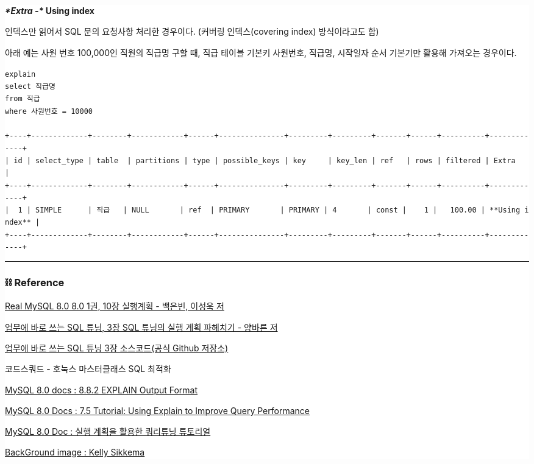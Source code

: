  

***\*Extra -\** Using index**

인덱스만 읽어서 SQL 문의 요청사항 처리한 경우이다. (커버링 인덱스(covering index) 방식이라고도 함)

아래 예는 사원 번호 100,000인 직원의 직급명 구할 때, 직급 테이블 기본키 사원번호, 직급명, 시작일자 순서 기본기만 활용해 가져오는 경우이다.

```
explain
select 직급명
from 직급
where 사원번호 = 10000

+----+-------------+--------+------------+------+---------------+---------+---------+-------+------+----------+-------------+
| id | select_type | table  | partitions | type | possible_keys | key     | key_len | ref   | rows | filtered | Extra       |
+----+-------------+--------+------------+------+---------------+---------+---------+-------+------+----------+-------------+
|  1 | SIMPLE      | 직급   | NULL       | ref  | PRIMARY       | PRIMARY | 4       | const |    1 |   100.00 | **Using index** |
+----+-------------+--------+------------+------+---------------+---------+---------+-------+------+----------+-------------+
```

 

------

 

### **⛓ Reference**

[Real MySQL 8.0 8.0 1권, 10장 실행계획 - 백은빈, 이성욱 저](http://www.yes24.com/Product/Goods/103415627)

[업무에 바로 쓰는 SQL 튜닝, 3장 SQL 튜닝의 실행 계획 파헤치기 - 양바른 저](http://www.yes24.com/Product/Goods/102382080)

[업무에 바로 쓰는 SQL 튜닝 3장 소스코드(공식 Github 저장소)](https://github.com/7ieon/SQLtune/blob/main/chapter3.sql)

코드스쿼드 - 호눅스 마스터클래스 SQL 최적화

[MySQL 8.0 docs : 8.8.2 EXPLAIN Output Format](https://dev.mysql.com/doc/refman/8.0/en/explain-output.html)

[MySQL 8.0 Docs : 7.5 Tutorial: Using Explain to Improve Query Performance](https://dev.mysql.com/doc/workbench/en/wb-tutorial-visual-explain-dbt3.html)

[MySQL 8.0 Doc : 실행 계획을 활용한 쿼리튜닝 튜토리얼](https://dev.mysql.com/doc/workbench/en/wb-tutorial-visual-explain-dbt3.html)

[BackGround image : Kelly Sikkema](https://unsplash.com/photos/gcHFXsdcmJE)